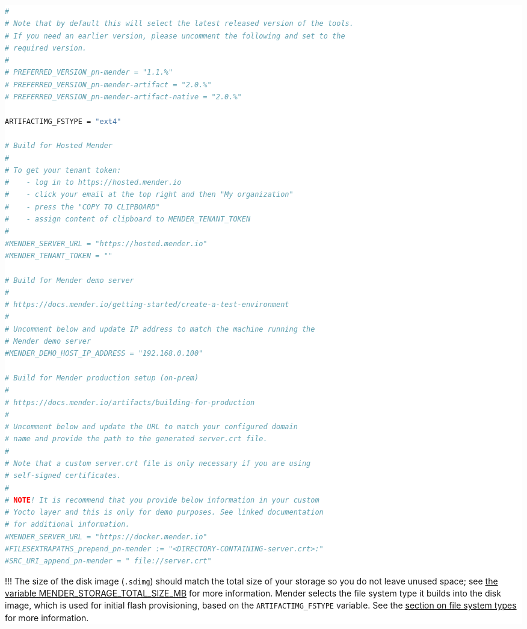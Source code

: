 ```bash
#
# Note that by default this will select the latest released version of the tools.
# If you need an earlier version, please uncomment the following and set to the
# required version.
#
# PREFERRED_VERSION_pn-mender = "1.1.%"
# PREFERRED_VERSION_pn-mender-artifact = "2.0.%"
# PREFERRED_VERSION_pn-mender-artifact-native = "2.0.%"

ARTIFACTIMG_FSTYPE = "ext4"

# Build for Hosted Mender
#
# To get your tenant token:
#    - log in to https://hosted.mender.io
#    - click your email at the top right and then "My organization"
#    - press the "COPY TO CLIPBOARD"
#    - assign content of clipboard to MENDER_TENANT_TOKEN
#
#MENDER_SERVER_URL = "https://hosted.mender.io"
#MENDER_TENANT_TOKEN = ""

# Build for Mender demo server
#
# https://docs.mender.io/getting-started/create-a-test-environment
#
# Uncomment below and update IP address to match the machine running the
# Mender demo server
#MENDER_DEMO_HOST_IP_ADDRESS = "192.168.0.100"

# Build for Mender production setup (on-prem)
#
# https://docs.mender.io/artifacts/building-for-production
#
# Uncomment below and update the URL to match your configured domain
# name and provide the path to the generated server.crt file.
#
# Note that a custom server.crt file is only necessary if you are using
# self-signed certificates.
#
# NOTE! It is recommend that you provide below information in your custom
# Yocto layer and this is only for demo purposes. See linked documentation
# for additional information.
#MENDER_SERVER_URL = "https://docker.mender.io"
#FILESEXTRAPATHS_prepend_pn-mender := "<DIRECTORY-CONTAINING-server.crt>:"
#SRC_URI_append_pn-mender = " file://server.crt"
```

!!! The size of the disk image (`.sdimg`) should match the total size of your storage so you do not leave unused space; see [the variable MENDER_STORAGE_TOTAL_SIZE_MB](../variables#mender_storage_total_size_mb) for more information. Mender selects the file system type it builds into the disk image, which is used for initial flash provisioning, based on the `ARTIFACTIMG_FSTYPE` variable. See the [section on file system types](../../../devices/yocto-project/partition-configuration#file-system-types) for more information.
